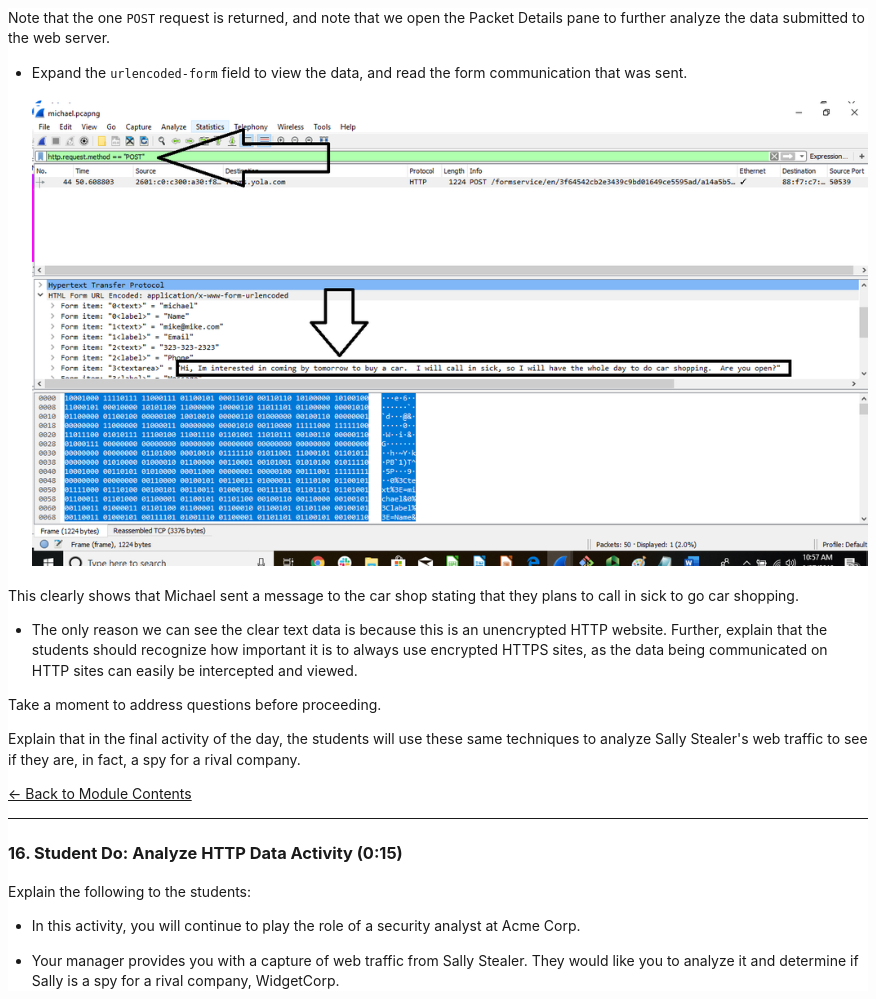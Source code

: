 Note that the one `POST` request is returned, and note that we open the Packet Details pane to further analyze the data submitted to the web server.

  - Expand the `urlencoded-form` field to view the data, and read the form communication that was sent.

    ![A screenshot depicts the expanded field to view form communication.](Images/ws_http_post.png)		 

This clearly shows that Michael sent a message to the car shop stating that they plans to call in sick to go car shopping.

  - The only reason we can see the clear text data is because this is an unencrypted HTTP website. Further, explain that the students should recognize how important it is to always use encrypted HTTPS sites, as the data being communicated on HTTP sites can easily be intercepted and viewed.

Take a moment to address questions before proceeding.

Explain that in the final activity of the day, the students will use these same techniques to analyze Sally Stealer's web traffic to see if they are, in fact, a spy for a rival company.

[<- Back to Module Contents](LessonPlan.md#module-day-2-contents)

---

### 16. Student Do: Analyze HTTP Data Activity (0:15)

Explain the following to the students:

- In this activity, you will continue to play the role of a security analyst at Acme Corp.

- Your manager provides you with a capture of web traffic from Sally Stealer. They would like you to analyze it and determine if Sally is a spy for a rival company, WidgetCorp.
